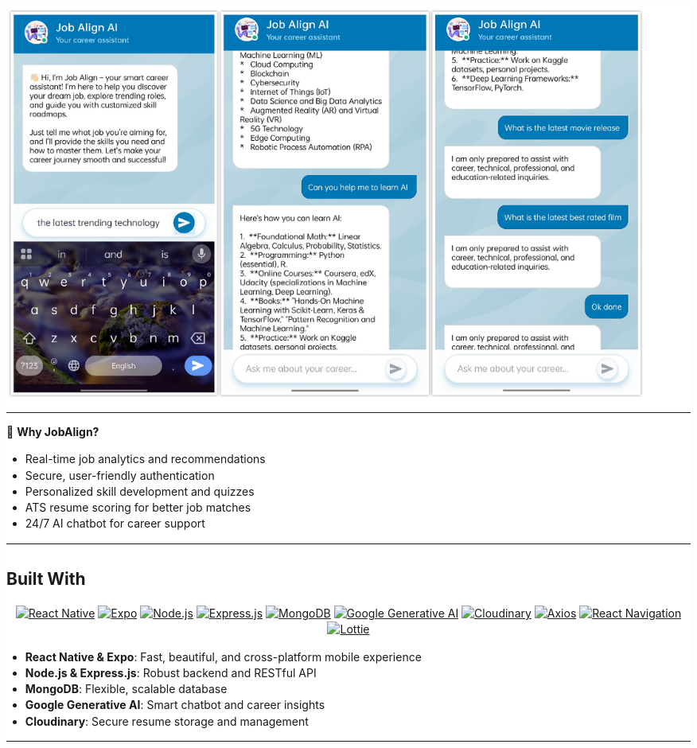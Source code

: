  <img src="./images/Chatbot.png" alt="Chatbot" width="800"/>
</p>

---

🌟 **Why JobAlign?**
- Real-time job analytics and recommendations
- Secure, user-friendly authentication
- Personalized skill development and quizzes
- ATS resume scoring for better job matches
- 24/7 AI chatbot for career support

---

## Built With

<p align="center"> <a href="https://reactnative.dev/" target="_blank"><img src="https://img.shields.io/badge/React%20Native-20232A?style=for-the-badge&logo=react&logoColor=61DAFB" alt="React Native"/></a> <a href="https://expo.dev/" target="_blank"><img src="https://img.shields.io/badge/Expo-000020?style=for-the-badge&logo=expo&logoColor=white" alt="Expo"/></a> <a href="https://nodejs.org/" target="_blank"><img src="https://img.shields.io/badge/Node.js-43853D?style=for-the-badge&logo=node.js&logoColor=white" alt="Node.js"/></a> <a href="https://expressjs.com/" target="_blank"><img src="https://img.shields.io/badge/Express.js-404D59?style=for-the-badge&logo=express&logoColor=white" alt="Express.js"/></a> <a href="https://www.mongodb.com/" target="_blank"><img src="https://img.shields.io/badge/MongoDB-4EA94B?style=for-the-badge&logo=mongodb&logoColor=white" alt="MongoDB"/></a> <a href="https://ai.google.dev/" target="_blank"><img src="https://img.shields.io/badge/Google%20Generative%20AI-4285F4?style=for-the-badge&logo=google&logoColor=white" alt="Google Generative AI"/></a> <a href="https://cloudinary.com/" target="_blank"><img src="https://img.shields.io/badge/Cloudinary-3448C5?style=for-the-badge&logo=cloudinary&logoColor=white" alt="Cloudinary"/></a> <a href="https://axios-http.com/" target="_blank"><img src="https://img.shields.io/badge/Axios-5A29E4?style=for-the-badge&logo=axios&logoColor=white" alt="Axios"/></a> <a href="https://reactnavigation.org/" target="_blank"><img src="https://img.shields.io/badge/React%20Navigation-20232A?style=for-the-badge&logo=react&logoColor=white" alt="React Navigation"/></a> <a href="https://lottiefiles.com/" target="_blank"><img src="https://img.shields.io/badge/Lottie-1ABC9C?style=for-the-badge&logo=lottie&logoColor=white" alt="Lottie"/></a> </p>

- **React Native & Expo**: Fast, beautiful, and cross-platform mobile experience
- **Node.js & Express.js**: Robust backend and RESTful API
- **MongoDB**: Flexible, scalable database
- **Google Generative AI**: Smart chatbot and career insights
- **Cloudinary**: Secure resume storage and management

---
